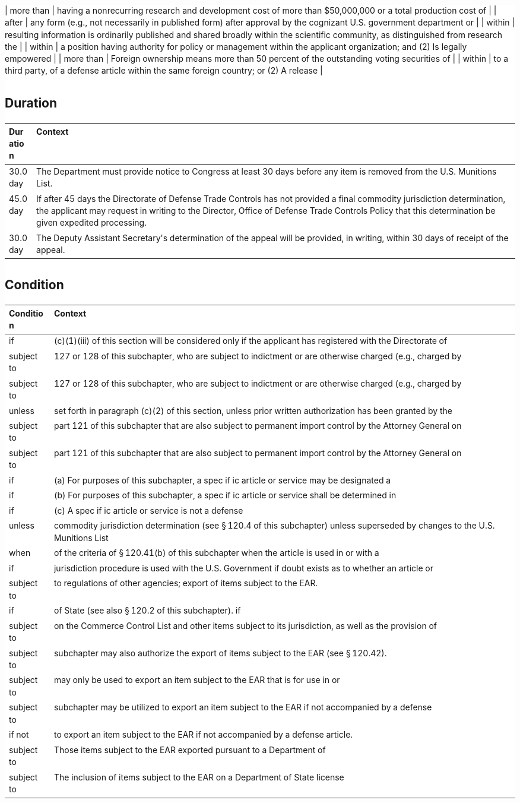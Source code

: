| more than     | having a nonrecurring research and development cost of more than  $50,000,000 or a total production cost of                          |
| after         | any form (e.g., not necessarily in published form) after approval by the cognizant U.S. government department or                     |
| within        | resulting information is ordinarily published and shared broadly within the scientific community, as distinguished from research the |
| within        | a position having authority for policy or management within the applicant organization; and (2) Is legally empowered                 |
| more than     | Foreign ownership means  more than 50 percent of the outstanding voting securities of                                                |
| within        | to a third party, of a defense article within the same foreign country; or (2) A release                                             |


## Duration

| Duration   | Context                                                                                                                                                                                                                                                                        |
|:-----------|:-------------------------------------------------------------------------------------------------------------------------------------------------------------------------------------------------------------------------------------------------------------------------------|
| 30.0 day   | The Department must provide notice to Congress at least 30 days before any item is removed from the U.S. Munitions List.                                                                                                                                                       |
| 45.0 day   | If after 45 days the Directorate of Defense Trade Controls has not provided a final commodity jurisdiction determination, the applicant may request in writing to the Director, Office of Defense Trade Controls Policy that this determination be given expedited processing. |
| 30.0 day   | The Deputy Assistant Secretary's determination of the appeal will be provided, in writing, within 30 days of receipt of the appeal.                                                                                                                                            |


## Condition

| Condition   | Context                                                                                                                                  |
|:------------|:-----------------------------------------------------------------------------------------------------------------------------------------|
| if          | (c)(1)(iii) of this section will be considered only if the applicant has registered with the Directorate of                              |
| subject to  | 127 or 128 of this subchapter, who are subject to indictment or are otherwise charged (e.g., charged by                                  |
| subject to  | 127 or 128 of this subchapter, who are subject to indictment or are otherwise charged (e.g., charged by                                  |
| unless      | set forth in paragraph (c)(2) of this section, unless prior written authorization has been granted by the                                |
| subject to  | part 121 of this subchapter that are also subject to permanent import control by the Attorney General on                                 |
| subject to  | part 121 of this subchapter that are also subject to permanent import control by the Attorney General on                                 |
| if          | (a) For purposes of this subchapter, a spec if ic article or service may be designated a                                                 |
| if          | (b) For purposes of this subchapter, a spec if ic article or service shall be determined in                                              |
| if          | (c) A spec if ic article or service is not a defense                                                                                     |
| unless      | commodity jurisdiction determination (see &#167;&#8201;120.4 of this subchapter) unless superseded by changes to the U.S. Munitions List |
| when        | of the criteria of &#167;&#8201;120.41(b) of this subchapter when the article is used in or with a                                       |
| if          | jurisdiction procedure is used with the U.S. Government if doubt exists as to whether an article or                                      |
| subject to  | to regulations of other agencies; export of items subject to  the EAR.                                                                   |
| if          | of State (see also &#167;&#8201;120.2 of this subchapter). if                                                                            |
| subject to  | on the Commerce Control List and other items subject to its jurisdiction, as well as the provision of                                    |
| subject to  | subchapter may also authorize the export of items subject to  the EAR (see &#167;&#8201;120.42).                                         |
| subject to  | may only be used to export an item subject to the EAR that is for use in or                                                              |
| subject to  | subchapter may be utilized to export an item subject to the EAR if not accompanied by a defense                                          |
| if not      | to export an item subject to the EAR if not  accompanied by a defense article.                                                           |
| subject to  | Those items  subject to the EAR exported pursuant to a Department of                                                                     |
| subject to  | The inclusion of items  subject to the EAR on a Department of State license                                                              |